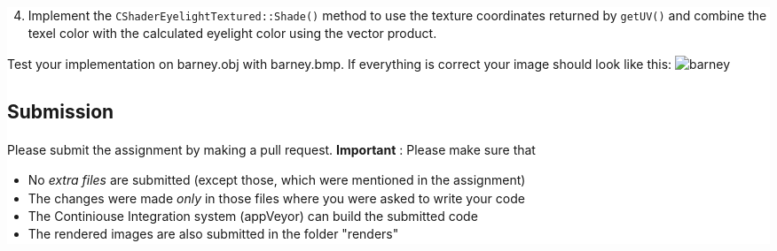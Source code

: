 4. Implement the ```CShaderEyelightTextured::Shade()``` method to use the texture coordinates returned by ```getUV()``` and combine the texel color with the calculated eyelight color using the vector product. 

Test your implementation on barney.obj with barney.bmp. If everything is correct your image should look like this:
![barney](./doc/barney.jpg)

## Submission
Please submit the assignment by making a pull request.
**Important** : Please make sure that
- No _extra files_ are submitted (except those, which were mentioned in the assignment)
- The changes were made _only_ in those files where you were asked to write your code
- The Continiouse Integration system (appVeyor) can build the submitted code
- The rendered images are also submitted in the folder "renders" 

